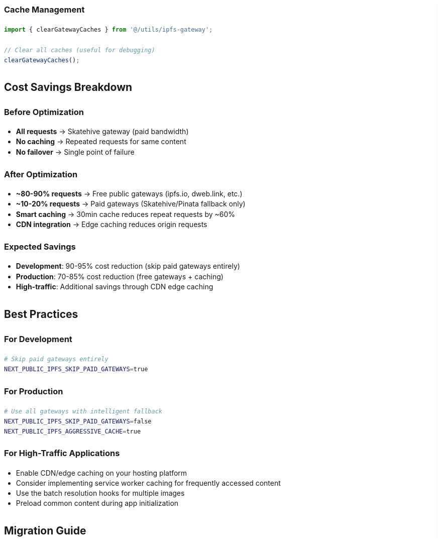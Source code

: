 ### Cache Management

```typescript
import { clearGatewayCaches } from '@/utils/ipfs-gateway';

// Clear all caches (useful for debugging)
clearGatewayCaches();
```

## Cost Savings Breakdown

### Before Optimization
- **All requests** → Skatehive gateway (paid bandwidth)
- **No caching** → Repeated requests for same content
- **No failover** → Single point of failure

### After Optimization
- **~80-90% requests** → Free public gateways (ipfs.io, dweb.link, etc.)
- **~10-20% requests** → Paid gateways (Skatehive/Pinata fallback only)
- **Smart caching** → 30min cache reduces repeat requests by ~60%
- **CDN integration** → Edge caching reduces origin requests

### Expected Savings
- **Development**: 90-95% cost reduction (skip paid gateways entirely)
- **Production**: 70-85% cost reduction (free gateways + caching)
- **High-traffic**: Additional savings through CDN edge caching

## Best Practices

### For Development
```bash
# Skip paid gateways entirely
NEXT_PUBLIC_IPFS_SKIP_PAID_GATEWAYS=true
```

### For Production
```bash
# Use all gateways with intelligent fallback
NEXT_PUBLIC_IPFS_SKIP_PAID_GATEWAYS=false
NEXT_PUBLIC_IPFS_AGGRESSIVE_CACHE=true
```

### For High-Traffic Applications
- Enable CDN/edge caching on your hosting platform
- Consider implementing service worker caching for frequently accessed content
- Use the batch resolution hooks for multiple images
- Preload common content during app initialization

## Migration Guide
